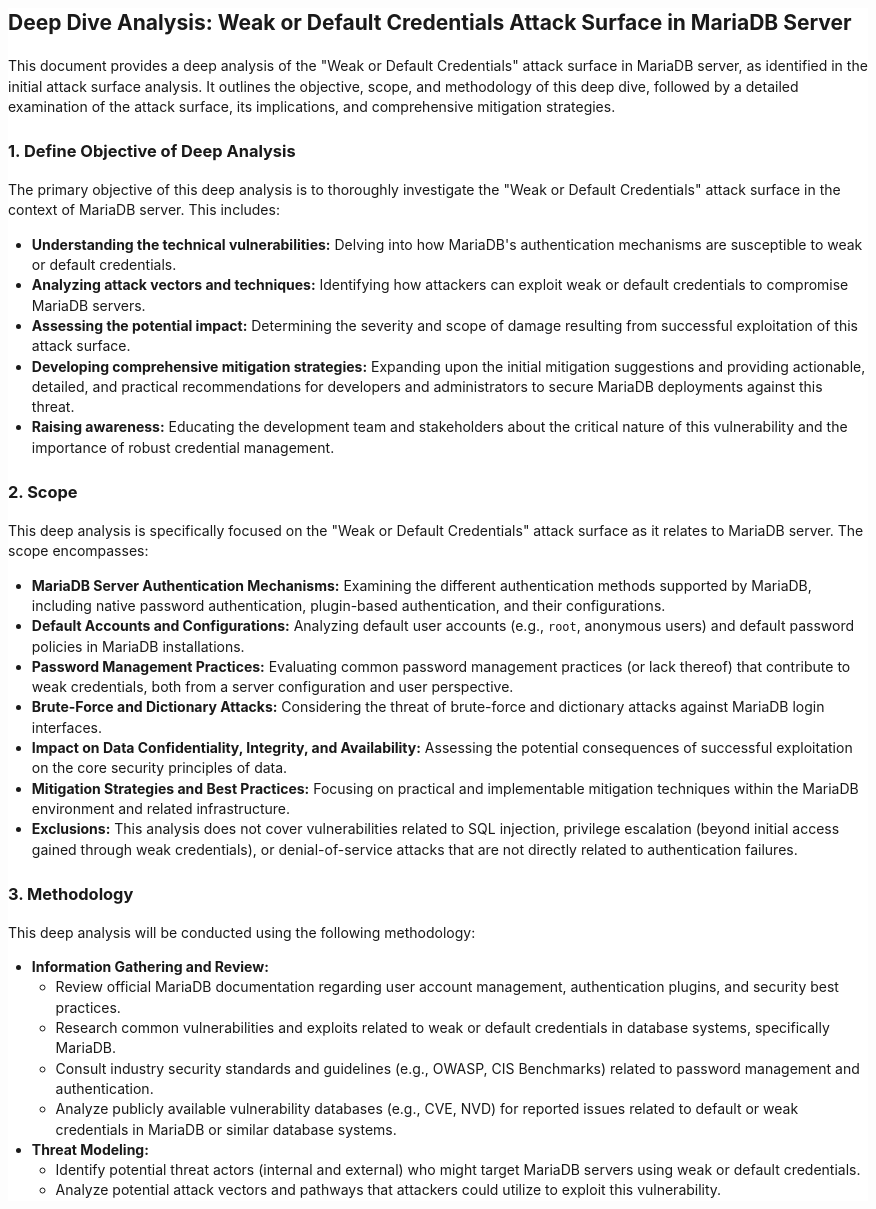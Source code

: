 ## Deep Dive Analysis: Weak or Default Credentials Attack Surface in MariaDB Server

This document provides a deep analysis of the "Weak or Default Credentials" attack surface in MariaDB server, as identified in the initial attack surface analysis. It outlines the objective, scope, and methodology of this deep dive, followed by a detailed examination of the attack surface, its implications, and comprehensive mitigation strategies.

### 1. Define Objective of Deep Analysis

The primary objective of this deep analysis is to thoroughly investigate the "Weak or Default Credentials" attack surface in the context of MariaDB server. This includes:

*   **Understanding the technical vulnerabilities:**  Delving into how MariaDB's authentication mechanisms are susceptible to weak or default credentials.
*   **Analyzing attack vectors and techniques:** Identifying how attackers can exploit weak or default credentials to compromise MariaDB servers.
*   **Assessing the potential impact:**  Determining the severity and scope of damage resulting from successful exploitation of this attack surface.
*   **Developing comprehensive mitigation strategies:**  Expanding upon the initial mitigation suggestions and providing actionable, detailed, and practical recommendations for developers and administrators to secure MariaDB deployments against this threat.
*   **Raising awareness:**  Educating the development team and stakeholders about the critical nature of this vulnerability and the importance of robust credential management.

### 2. Scope

This deep analysis is specifically focused on the "Weak or Default Credentials" attack surface as it relates to MariaDB server. The scope encompasses:

*   **MariaDB Server Authentication Mechanisms:**  Examining the different authentication methods supported by MariaDB, including native password authentication, plugin-based authentication, and their configurations.
*   **Default Accounts and Configurations:**  Analyzing default user accounts (e.g., `root`, anonymous users) and default password policies in MariaDB installations.
*   **Password Management Practices:**  Evaluating common password management practices (or lack thereof) that contribute to weak credentials, both from a server configuration and user perspective.
*   **Brute-Force and Dictionary Attacks:**  Considering the threat of brute-force and dictionary attacks against MariaDB login interfaces.
*   **Impact on Data Confidentiality, Integrity, and Availability:**  Assessing the potential consequences of successful exploitation on the core security principles of data.
*   **Mitigation Strategies and Best Practices:**  Focusing on practical and implementable mitigation techniques within the MariaDB environment and related infrastructure.
*   **Exclusions:** This analysis does not cover vulnerabilities related to SQL injection, privilege escalation (beyond initial access gained through weak credentials), or denial-of-service attacks that are not directly related to authentication failures.

### 3. Methodology

This deep analysis will be conducted using the following methodology:

*   **Information Gathering and Review:**
    *   Review official MariaDB documentation regarding user account management, authentication plugins, and security best practices.
    *   Research common vulnerabilities and exploits related to weak or default credentials in database systems, specifically MariaDB.
    *   Consult industry security standards and guidelines (e.g., OWASP, CIS Benchmarks) related to password management and authentication.
    *   Analyze publicly available vulnerability databases (e.g., CVE, NVD) for reported issues related to default or weak credentials in MariaDB or similar database systems.
*   **Threat Modeling:**
    *   Identify potential threat actors (internal and external) who might target MariaDB servers using weak or default credentials.
    *   Analyze potential attack vectors and pathways that attackers could utilize to exploit this vulnerability.